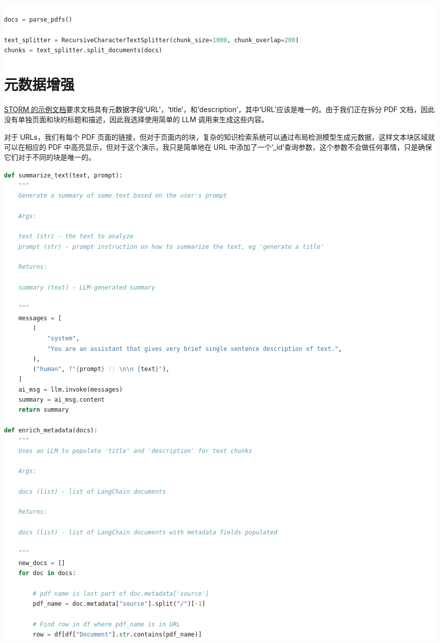 ```py

docs = parse_pdfs()

text_splitter = RecursiveCharacterTextSplitter(chunk_size=1000, chunk_overlap=200)
chunks = text_splitter.split_documents(docs)
```

# 元数据增强

[STORM 的示例文档](https://github.com/stanford-oval/storm/blob/main/examples/storm_examples/README.md)要求文档具有元数据字段‘URL’，‘title’，和‘description’，其中‘URL’应该是唯一的。由于我们正在拆分 PDF 文档，因此没有单独页面和块的标题和描述，因此我选择使用简单的 LLM 调用来生成这些内容。

对于 URLs，我们有每个 PDF 页面的链接，但对于页面内的块，复杂的知识检索系统可以通过布局检测模型生成元数据，这样文本块区域就可以在相应的 PDF 中高亮显示，但对于这个演示，我只是简单地在 URL 中添加了一个‘_id’查询参数，这个参数不会做任何事情，只是确保它们对于不同的块是唯一的。

```py
def summarize_text(text, prompt):
    """
    Generate a summary of some text based on the user's prompt

    Args:

    text (str) - the text to analyze
    prompt (str) - prompt instruction on how to summarize the text, eg 'generate a title'

    Returns:

    summary (text) - LLM-generated summary

    """
    messages = [
        (
            "system",
            "You are an assistant that gives very brief single sentence description of text.",
        ),
        ("human", f"{prompt} :: \n\n {text}"),
    ]
    ai_msg = llm.invoke(messages)
    summary = ai_msg.content
    return summary

def enrich_metadata(docs):
    """
    Uses an LLM to populate 'title' and 'description' for text chunks

    Args:

    docs (list) - list of LangChain documents

    Returns:

    docs (list) - list of LangChain documents with metadata fields populated

    """
    new_docs = []
    for doc in docs:

        # pdf name is last part of doc.metadata['source']
        pdf_name = doc.metadata["source"].split("/")[-1]

        # Find row in df where pdf_name is in URL
        row = df[df["Document"].str.contains(pdf_name)]
```